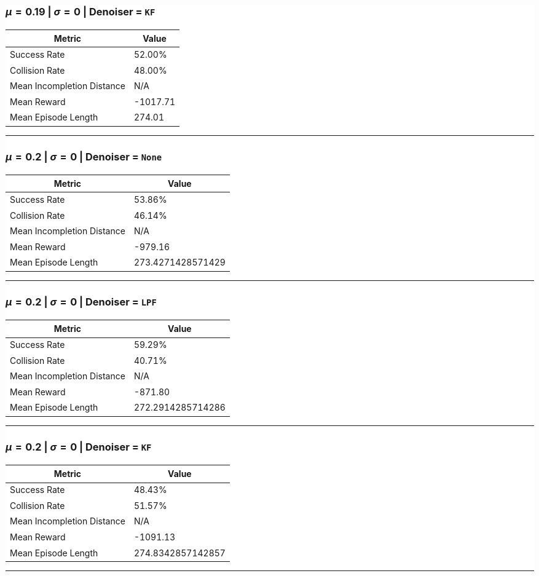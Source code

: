 ### $\mu = 0.19$ | $\sigma = 0$ | Denoiser = `KF`

| Metric                     | Value    |
|----------------------------|----------|
| Success Rate               | 52.00%   |
| Collision Rate             | 48.00%   |
| Mean Incompletion Distance | N/A      |
| Mean Reward                | -1017.71 |
| Mean Episode Length        | 274.01   |
---

### $\mu = 0.2$ | $\sigma = 0$ | Denoiser = `None`

| Metric                     | Value             |
|----------------------------|-------------------|
| Success Rate               | 53.86%            |
| Collision Rate             | 46.14%            |
| Mean Incompletion Distance | N/A               |
| Mean Reward                | -979.16           |
| Mean Episode Length        | 273.4271428571429 |
---

### $\mu = 0.2$ | $\sigma = 0$ | Denoiser = `LPF`

| Metric                     | Value             |
|----------------------------|-------------------|
| Success Rate               | 59.29%            |
| Collision Rate             | 40.71%            |
| Mean Incompletion Distance | N/A               |
| Mean Reward                | -871.80           |
| Mean Episode Length        | 272.2914285714286 |
---

### $\mu = 0.2$ | $\sigma = 0$ | Denoiser = `KF`

| Metric                     | Value             |
|----------------------------|-------------------|
| Success Rate               | 48.43%            |
| Collision Rate             | 51.57%            |
| Mean Incompletion Distance | N/A               |
| Mean Reward                | -1091.13          |
| Mean Episode Length        | 274.8342857142857 |
---
